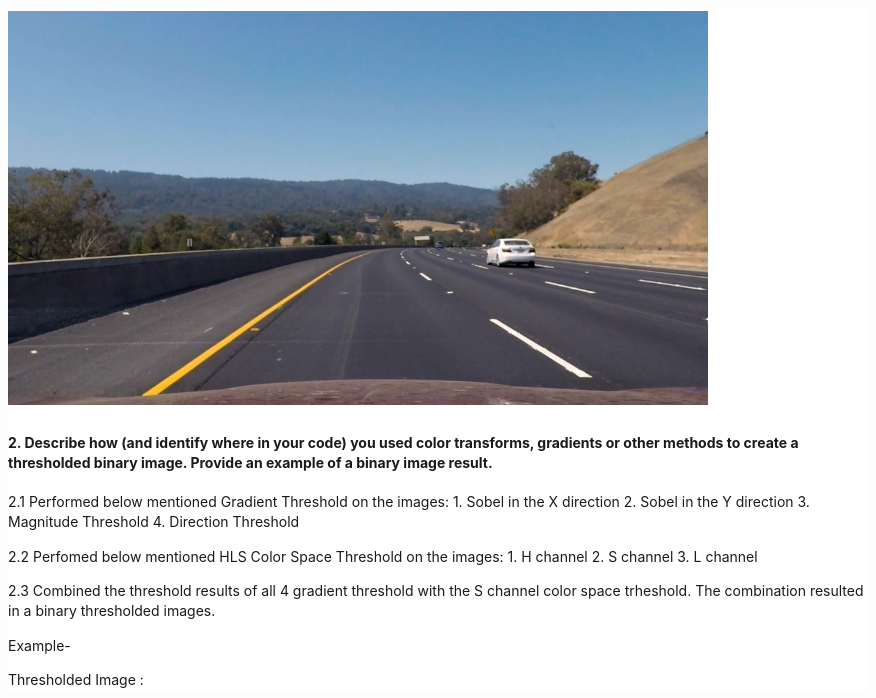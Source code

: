 <img src="output_images/test_undistort/test3.jpg" width="700" height="400" />

#### 2. Describe how (and identify where in your code) you used color transforms, gradients or other methods to create a thresholded binary image.  Provide an example of a binary image result.

   2.1 Performed below mentioned Gradient Threshold on the images:
    1. Sobel in the X direction 2. Sobel in the Y direction 3. Magnitude Threshold  4. Direction Threshold

   2.2 Perfomed below mentioned HLS Color Space Threshold on the images:
    1. H channel  2. S channel  3. L channel
    
   2.3 Combined the threshold results of all 4 gradient threshold with the S channel color space trheshold. The combination resulted in a   binary thresholded images. 
   
Example-

Thresholded Image : 
